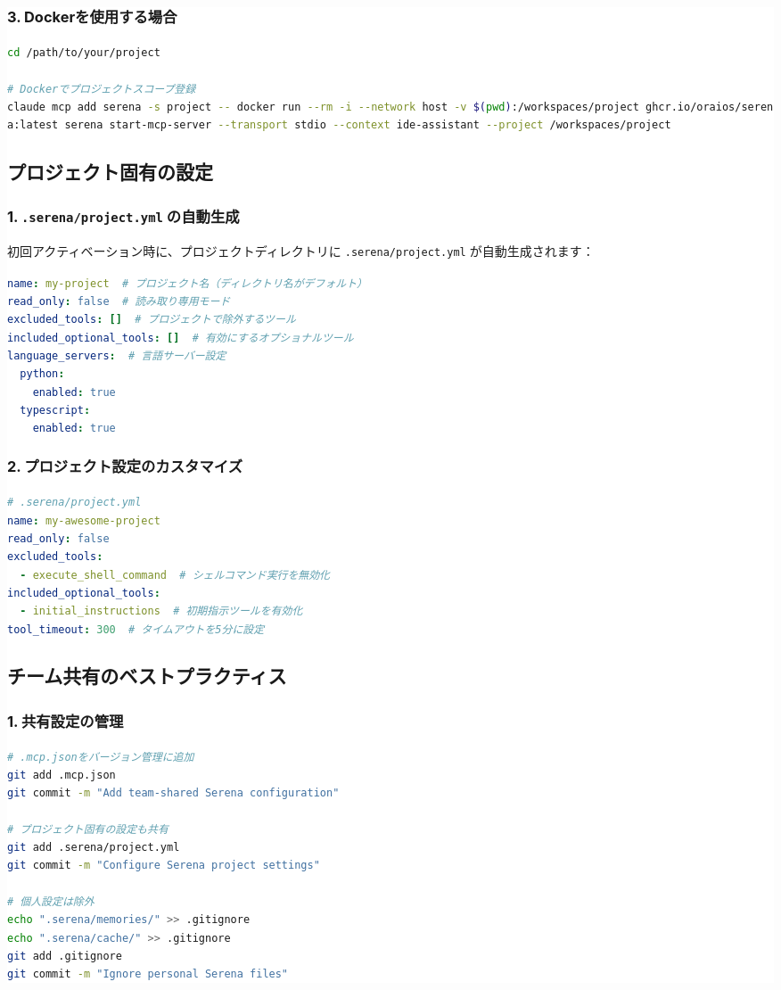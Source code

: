 ### 3. Dockerを使用する場合

```bash
cd /path/to/your/project

# Dockerでプロジェクトスコープ登録
claude mcp add serena -s project -- docker run --rm -i --network host -v $(pwd):/workspaces/project ghcr.io/oraios/serena:latest serena start-mcp-server --transport stdio --context ide-assistant --project /workspaces/project
```

## プロジェクト固有の設定

### 1. `.serena/project.yml` の自動生成

初回アクティベーション時に、プロジェクトディレクトリに `.serena/project.yml` が自動生成されます：

```yaml
name: my-project  # プロジェクト名（ディレクトリ名がデフォルト）
read_only: false  # 読み取り専用モード
excluded_tools: []  # プロジェクトで除外するツール
included_optional_tools: []  # 有効にするオプショナルツール
language_servers:  # 言語サーバー設定
  python:
    enabled: true
  typescript:
    enabled: true
```

### 2. プロジェクト設定のカスタマイズ

```yaml
# .serena/project.yml
name: my-awesome-project
read_only: false
excluded_tools:
  - execute_shell_command  # シェルコマンド実行を無効化
included_optional_tools:
  - initial_instructions  # 初期指示ツールを有効化
tool_timeout: 300  # タイムアウトを5分に設定
```

## チーム共有のベストプラクティス

### 1. 共有設定の管理

```bash
# .mcp.jsonをバージョン管理に追加
git add .mcp.json
git commit -m "Add team-shared Serena configuration"

# プロジェクト固有の設定も共有
git add .serena/project.yml
git commit -m "Configure Serena project settings"

# 個人設定は除外
echo ".serena/memories/" >> .gitignore
echo ".serena/cache/" >> .gitignore
git add .gitignore
git commit -m "Ignore personal Serena files"
```
